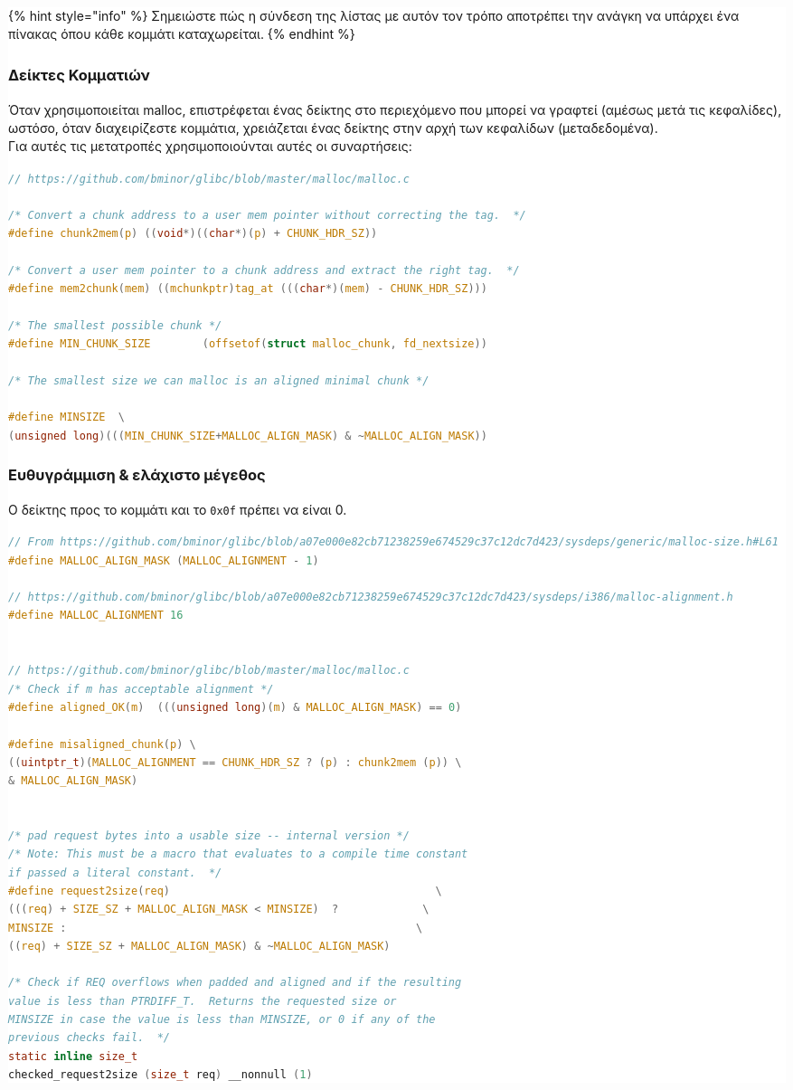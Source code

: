 {% hint style="info" %}
Σημειώστε πώς η σύνδεση της λίστας με αυτόν τον τρόπο αποτρέπει την ανάγκη να υπάρχει ένα πίνακας όπου κάθε κομμάτι καταχωρείται.
{% endhint %}

### Δείκτες Κομματιών

Όταν χρησιμοποιείται malloc, επιστρέφεται ένας δείκτης στο περιεχόμενο που μπορεί να γραφτεί (αμέσως μετά τις κεφαλίδες), ωστόσο, όταν διαχειρίζεστε κομμάτια, χρειάζεται ένας δείκτης στην αρχή των κεφαλίδων (μεταδεδομένα).\
Για αυτές τις μετατροπές χρησιμοποιούνται αυτές οι συναρτήσεις:
```c
// https://github.com/bminor/glibc/blob/master/malloc/malloc.c

/* Convert a chunk address to a user mem pointer without correcting the tag.  */
#define chunk2mem(p) ((void*)((char*)(p) + CHUNK_HDR_SZ))

/* Convert a user mem pointer to a chunk address and extract the right tag.  */
#define mem2chunk(mem) ((mchunkptr)tag_at (((char*)(mem) - CHUNK_HDR_SZ)))

/* The smallest possible chunk */
#define MIN_CHUNK_SIZE        (offsetof(struct malloc_chunk, fd_nextsize))

/* The smallest size we can malloc is an aligned minimal chunk */

#define MINSIZE  \
(unsigned long)(((MIN_CHUNK_SIZE+MALLOC_ALIGN_MASK) & ~MALLOC_ALIGN_MASK))
```
### Ευθυγράμμιση & ελάχιστο μέγεθος

Ο δείκτης προς το κομμάτι και το `0x0f` πρέπει να είναι 0.
```c
// From https://github.com/bminor/glibc/blob/a07e000e82cb71238259e674529c37c12dc7d423/sysdeps/generic/malloc-size.h#L61
#define MALLOC_ALIGN_MASK (MALLOC_ALIGNMENT - 1)

// https://github.com/bminor/glibc/blob/a07e000e82cb71238259e674529c37c12dc7d423/sysdeps/i386/malloc-alignment.h
#define MALLOC_ALIGNMENT 16


// https://github.com/bminor/glibc/blob/master/malloc/malloc.c
/* Check if m has acceptable alignment */
#define aligned_OK(m)  (((unsigned long)(m) & MALLOC_ALIGN_MASK) == 0)

#define misaligned_chunk(p) \
((uintptr_t)(MALLOC_ALIGNMENT == CHUNK_HDR_SZ ? (p) : chunk2mem (p)) \
& MALLOC_ALIGN_MASK)


/* pad request bytes into a usable size -- internal version */
/* Note: This must be a macro that evaluates to a compile time constant
if passed a literal constant.  */
#define request2size(req)                                         \
(((req) + SIZE_SZ + MALLOC_ALIGN_MASK < MINSIZE)  ?             \
MINSIZE :                                                      \
((req) + SIZE_SZ + MALLOC_ALIGN_MASK) & ~MALLOC_ALIGN_MASK)

/* Check if REQ overflows when padded and aligned and if the resulting
value is less than PTRDIFF_T.  Returns the requested size or
MINSIZE in case the value is less than MINSIZE, or 0 if any of the
previous checks fail.  */
static inline size_t
checked_request2size (size_t req) __nonnull (1)
```